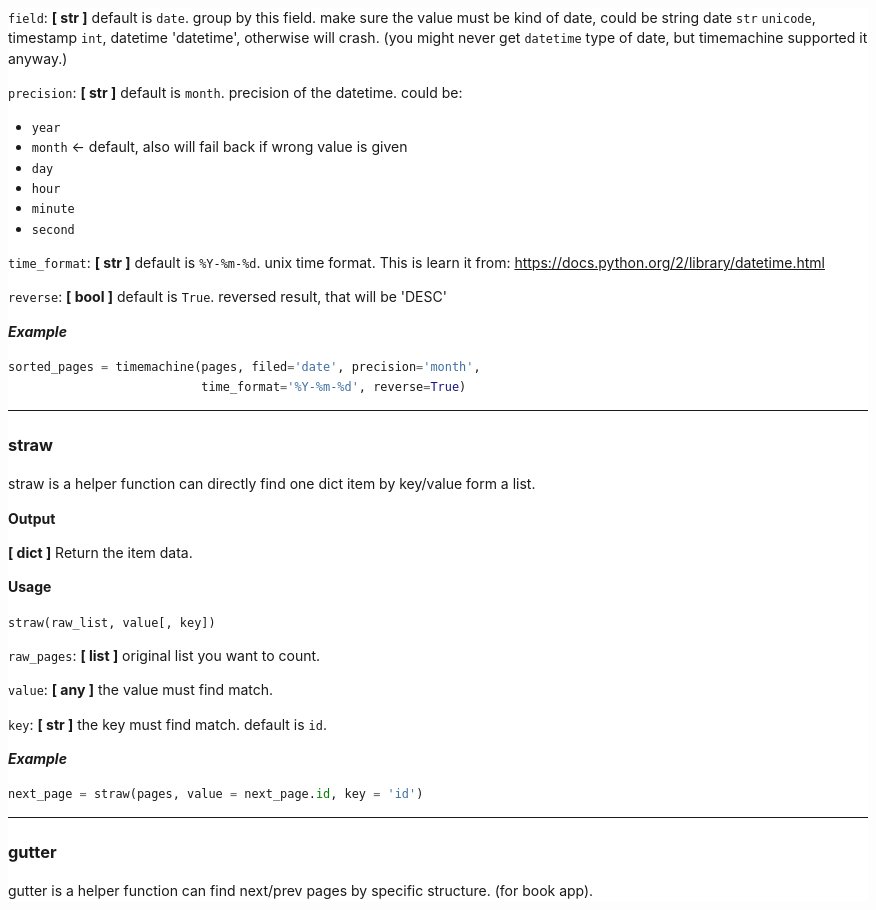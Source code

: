 `field`: **[ str ]** default is `date`. group by this field. make sure the value must be kind of date, could be string date `str` `unicode`, timestamp `int`,
datetime 'datetime', otherwise will crash. (you might never get `datetime` type of date, but timemachine supported it anyway.)

`precision`: **[ str ]** default is `month`. precision of the datetime. could be:
  * `year`
  * `month` <- default, also will fail back if wrong value is given
  * `day`
  * `hour`
  * `minute`
  * `second`

`time_format`: **[ str ]** default is `%Y-%m-%d`. unix time format.
This is learn it from: https://docs.python.org/2/library/datetime.html

`reverse`: **[ bool ]** default is `True`. reversed result, that will be 'DESC'

***Example***

```python
sorted_pages = timemachine(pages, filed='date', precision='month',
                           time_format='%Y-%m-%d', reverse=True)
```

---------------------------------

### straw

straw is a helper function can directly find one dict item by key/value form a list.

**Output**

**[ dict ]** Return the item data.


**Usage**

```python
straw(raw_list, value[, key])
```

`raw_pages`: **[ list ]** original list you want to count.

`value`: **[ any ]** the value must find match.

`key`: **[ str ]** the key must find match. default is `id`.


***Example***

```python
next_page = straw(pages, value = next_page.id, key = 'id')
```

---------------------------------

### gutter

gutter is a helper function can find next/prev pages by specific structure. (for book app).
